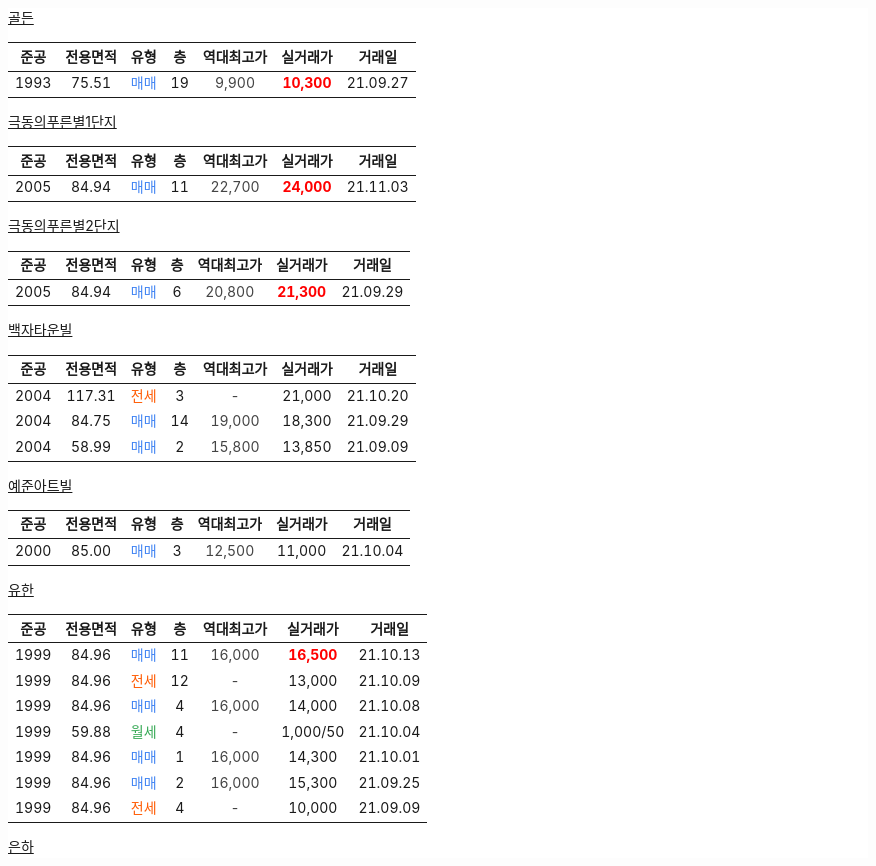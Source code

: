 
[골든](https://search.naver.com/search.naver?query=%EA%B3%A8%EB%93%A0)

|준공|전용면적|유형|층|역대최고가|실거래가|거래일|
|:---:|:---:|:---:|:---:|:---:|:---:|:---:|
|1993|75.51|<span style="color:#4285F3">매매</span>|19|<span style="color:#444444">9,900</span>|<b><span style="color:#FF0000">10,300</span></b>|21.09.27|

[극동의푸른별1단지](https://search.naver.com/search.naver?query=%EA%B7%B9%EB%8F%99%EC%9D%98%ED%91%B8%EB%A5%B8%EB%B3%841%EB%8B%A8%EC%A7%80)

|준공|전용면적|유형|층|역대최고가|실거래가|거래일|
|:---:|:---:|:---:|:---:|:---:|:---:|:---:|
|2005|84.94|<span style="color:#4285F3">매매</span>|11|<span style="color:#444444">22,700</span>|<b><span style="color:#FF0000">24,000</span></b>|21.11.03|

[극동의푸른별2단지](https://search.naver.com/search.naver?query=%EA%B7%B9%EB%8F%99%EC%9D%98%ED%91%B8%EB%A5%B8%EB%B3%842%EB%8B%A8%EC%A7%80)

|준공|전용면적|유형|층|역대최고가|실거래가|거래일|
|:---:|:---:|:---:|:---:|:---:|:---:|:---:|
|2005|84.94|<span style="color:#4285F3">매매</span>|6|<span style="color:#444444">20,800</span>|<b><span style="color:#FF0000">21,300</span></b>|21.09.29|

[백자타운빌](https://search.naver.com/search.naver?query=%EB%B0%B1%EC%9E%90%ED%83%80%EC%9A%B4%EB%B9%8C)

|준공|전용면적|유형|층|역대최고가|실거래가|거래일|
|:---:|:---:|:---:|:---:|:---:|:---:|:---:|
|2004|117.31|<span style="color:#FF5A00">전세</span>|3|<span style="color:#444444">-</span>|21,000|21.10.20|
|2004|84.75|<span style="color:#4285F3">매매</span>|14|<span style="color:#444444">19,000</span>|18,300|21.09.29|
|2004|58.99|<span style="color:#4285F3">매매</span>|2|<span style="color:#444444">15,800</span>|13,850|21.09.09|

[예준아트빌](https://search.naver.com/search.naver?query=%EC%98%88%EC%A4%80%EC%95%84%ED%8A%B8%EB%B9%8C)

|준공|전용면적|유형|층|역대최고가|실거래가|거래일|
|:---:|:---:|:---:|:---:|:---:|:---:|:---:|
|2000|85.00|<span style="color:#4285F3">매매</span>|3|<span style="color:#444444">12,500</span>|11,000|21.10.04|

[유한](https://search.naver.com/search.naver?query=%EC%9C%A0%ED%95%9C)

|준공|전용면적|유형|층|역대최고가|실거래가|거래일|
|:---:|:---:|:---:|:---:|:---:|:---:|:---:|
|1999|84.96|<span style="color:#4285F3">매매</span>|11|<span style="color:#444444">16,000</span>|<b><span style="color:#FF0000">16,500</span></b>|21.10.13|
|1999|84.96|<span style="color:#FF5A00">전세</span>|12|<span style="color:#444444">-</span>|13,000|21.10.09|
|1999|84.96|<span style="color:#4285F3">매매</span>|4|<span style="color:#444444">16,000</span>|14,000|21.10.08|
|1999|59.88|<span style="color:#34A853">월세</span>|4|<span style="color:#444444">-</span>|1,000/50|21.10.04|
|1999|84.96|<span style="color:#4285F3">매매</span>|1|<span style="color:#444444">16,000</span>|14,300|21.10.01|
|1999|84.96|<span style="color:#4285F3">매매</span>|2|<span style="color:#444444">16,000</span>|15,300|21.09.25|
|1999|84.96|<span style="color:#FF5A00">전세</span>|4|<span style="color:#444444">-</span>|10,000|21.09.09|

[은하](https://search.naver.com/search.naver?query=%EC%9D%80%ED%95%98)
